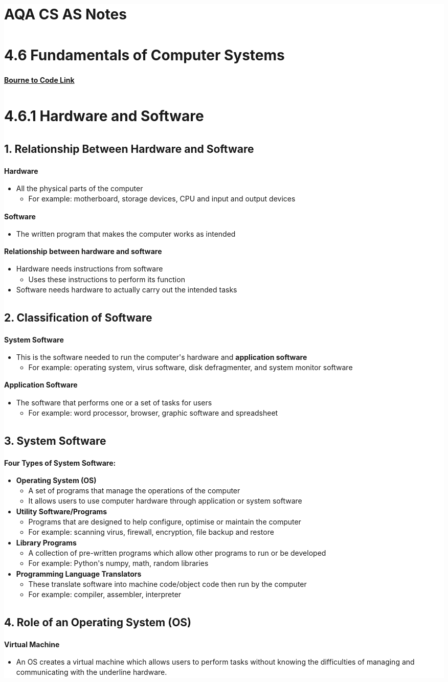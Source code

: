 # AQA CS AS Notes

# 4.6 Fundamentals of Computer Systems 

**[Bourne to Code Link](https://bournetocode.com/projects/AQA_AS_Theory/pages/3-6.html)**

# 4.6.1 Hardware and Software
## 1. Relationship Between Hardware and Software
**Hardware**
+ All the physical parts of the computer
	+ For example: motherboard, storage devices, CPU and input and output devices

**Software**
+ The written program that makes the computer works as intended

**Relationship between hardware and software**
+ Hardware needs instructions from software
	+ Uses these instructions to perform its function
+ Software needs hardware to actually carry out the intended tasks 

## 2. Classification of Software
**System Software**
+ This is the software needed to run the computer's hardware and **application software**
	+ For example: operating system, virus software, disk defragmenter, and system monitor software

**Application Software**
+ The software that performs one or a set of tasks for users
	+ For example: word processor, browser, graphic software and spreadsheet

## 3. System Software
**Four Types of System Software:**
+ **Operating System (OS)**
	+ A set of programs that manage the operations of the computer
	+ It allows users to use computer hardware through application or system software
+ **Utility Software/Programs**
	+ Programs that are designed to help configure, optimise or maintain the computer
	+ For example: scanning virus, firewall, encryption, file backup and restore
+ **Library Programs**
	+ A collection of pre-written programs which allow other programs to run or be developed
	+ For example: Python's numpy, math, random libraries
+ **Programming Language Translators**
	+ These translate software into machine code/object code then run by the computer
	+ For example: compiler, assembler, interpreter

## 4. Role of an Operating System (OS)
**Virtual Machine**
+ An OS creates a virtual machine which allows users to perform tasks without knowing the difficulties of managing and communicating with the underline hardware.
